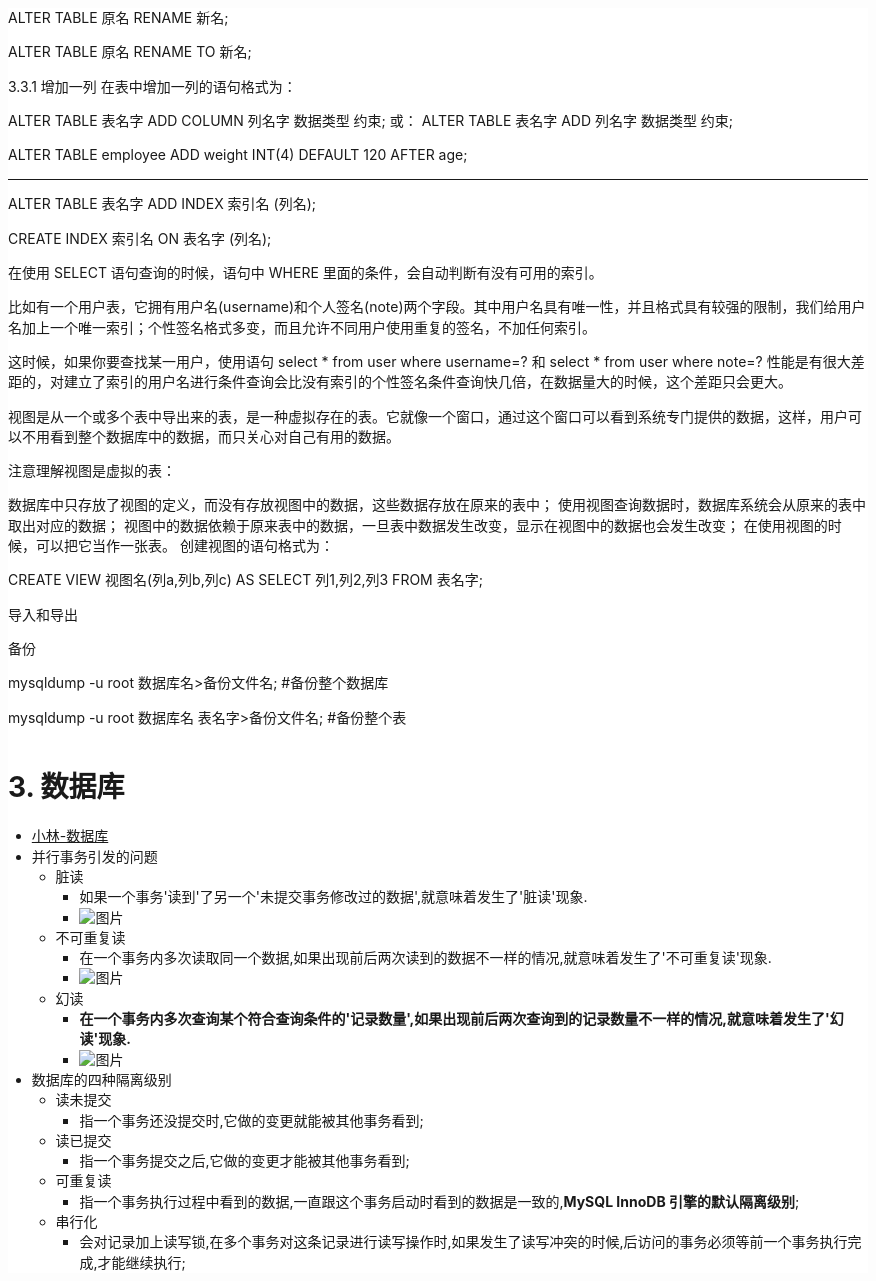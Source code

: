 ALTER TABLE 原名 RENAME 新名;

ALTER TABLE 原名 RENAME TO 新名;

3.3.1 增加一列
在表中增加一列的语句格式为：

ALTER TABLE 表名字 ADD COLUMN 列名字 数据类型 约束;
或：
ALTER TABLE 表名字 ADD 列名字 数据类型 约束;

ALTER TABLE employee ADD weight INT(4) DEFAULT 120 AFTER age;

---

ALTER TABLE 表名字 ADD INDEX 索引名 (列名);

CREATE INDEX 索引名 ON 表名字 (列名);

在使用 SELECT 语句查询的时候，语句中 WHERE 里面的条件，会自动判断有没有可用的索引。

比如有一个用户表，它拥有用户名(username)和个人签名(note)两个字段。其中用户名具有唯一性，并且格式具有较强的限制，我们给用户名加上一个唯一索引；个性签名格式多变，而且允许不同用户使用重复的签名，不加任何索引。

这时候，如果你要查找某一用户，使用语句 select * from user where username=? 和 select * from user where note=? 性能是有很大差距的，对建立了索引的用户名进行条件查询会比没有索引的个性签名条件查询快几倍，在数据量大的时候，这个差距只会更大。

视图是从一个或多个表中导出来的表，是一种虚拟存在的表。它就像一个窗口，通过这个窗口可以看到系统专门提供的数据，这样，用户可以不用看到整个数据库中的数据，而只关心对自己有用的数据。

注意理解视图是虚拟的表：

数据库中只存放了视图的定义，而没有存放视图中的数据，这些数据存放在原来的表中；
使用视图查询数据时，数据库系统会从原来的表中取出对应的数据；
视图中的数据依赖于原来表中的数据，一旦表中数据发生改变，显示在视图中的数据也会发生改变；
在使用视图的时候，可以把它当作一张表。
创建视图的语句格式为：

CREATE VIEW 视图名(列a,列b,列c) AS SELECT 列1,列2,列3 FROM 表名字;

导入和导出

备份

mysqldump -u root 数据库名>备份文件名;   #备份整个数据库

mysqldump -u root 数据库名 表名字>备份文件名;  #备份整个表
##

# 3. 数据库
* [小林-数据库](https://www.xiaolincoding.com/mysql/base/how_select.html#mysql-%E6%89%A7%E8%A1%8C%E6%B5%81%E7%A8%8B%E6%98%AF%E6%80%8E%E6%A0%B7%E7%9A%84)
* 并行事务引发的问题
  * 脏读
    * 如果一个事务'读到'了另一个'未提交事务修改过的数据',就意味着发生了'脏读'现象.
    * ![图片](https://img-blog.csdnimg.cn/img_convert/10b513008ea35ee880c592a88adcb12f.png)
  * 不可重复读
    * 在一个事务内多次读取同一个数据,如果出现前后两次读到的数据不一样的情况,就意味着发生了'不可重复读'现象.
    * ![图片](https://img-blog.csdnimg.cn/img_convert/f5b4f8f0c0adcf044b34c1f300a95abf.png)
  * 幻读
    * **在一个事务内多次查询某个符合查询条件的'记录数量',如果出现前后两次查询到的记录数量不一样的情况,就意味着发生了'幻读'现象.**
    * ![图片](https://img-blog.csdnimg.cn/img_convert/d19a1019dc35dfe8cfe7fbff8cd97e31.png)
* 数据库的四种隔离级别
  * 读未提交
    * 指一个事务还没提交时,它做的变更就能被其他事务看到;
  * 读已提交
    * 指一个事务提交之后,它做的变更才能被其他事务看到;
  * 可重复读
      * 指一个事务执行过程中看到的数据,一直跟这个事务启动时看到的数据是一致的,**MySQL InnoDB 引擎的默认隔离级别**;
  * 串行化
    * 会对记录加上读写锁,在多个事务对这条记录进行读写操作时,如果发生了读写冲突的时候,后访问的事务必须等前一个事务执行完成,才能继续执行;
    
